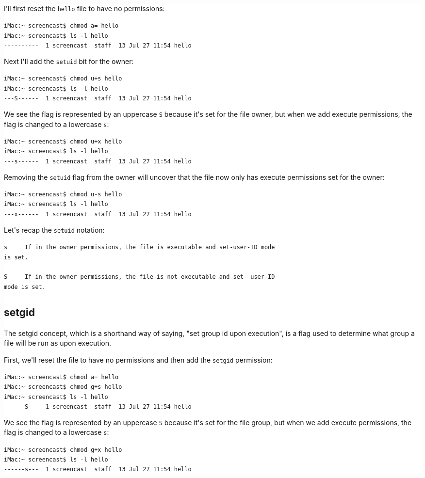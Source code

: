 I'll first reset the `hello` file to have no permissions:

    iMac:~ screencast$ chmod a= hello
    iMac:~ screencast$ ls -l hello
    ----------  1 screencast  staff  13 Jul 27 11:54 hello

Next I'll add the `setuid` bit for the owner:

    iMac:~ screencast$ chmod u+s hello
    iMac:~ screencast$ ls -l hello
    ---S------  1 screencast  staff  13 Jul 27 11:54 hello

We see the flag is represented by an uppercase `S` because it's set for the
file owner, but when we add execute permissions, the flag is changed to a
lowercase `s`:

    iMac:~ screencast$ chmod u+x hello
    iMac:~ screencast$ ls -l hello
    ---s------  1 screencast  staff  13 Jul 27 11:54 hello

Removing the `setuid` flag from the owner will uncover that the file now only
has execute permissions set for the owner:

    iMac:~ screencast$ chmod u-s hello
    iMac:~ screencast$ ls -l hello
    ---x------  1 screencast  staff  13 Jul 27 11:54 hello

Let's recap the `setuid` notation:

    s     If in the owner permissions, the file is executable and set-user-ID mode
    is set.  

    S     If in the owner permissions, the file is not executable and set- user-ID
    mode is set.  


## setgid

The setgid concept, which is a shorthand way of saying, "set group id upon
execution", is a flag used to determine what group a file will be run as upon
execution.  

First, we'll reset the file to have no permissions and then add the `setgid`
permission:

    iMac:~ screencast$ chmod a= hello
    iMac:~ screencast$ chmod g+s hello
    iMac:~ screencast$ ls -l hello
    ------S---  1 screencast  staff  13 Jul 27 11:54 hello

We see the flag is represented by an uppercase `S` because it's set for the
file group, but when we add execute permissions, the flag is changed to a
lowercase `s`:

    iMac:~ screencast$ chmod g+x hello
    iMac:~ screencast$ ls -l hello
    ------s---  1 screencast  staff  13 Jul 27 11:54 hello
